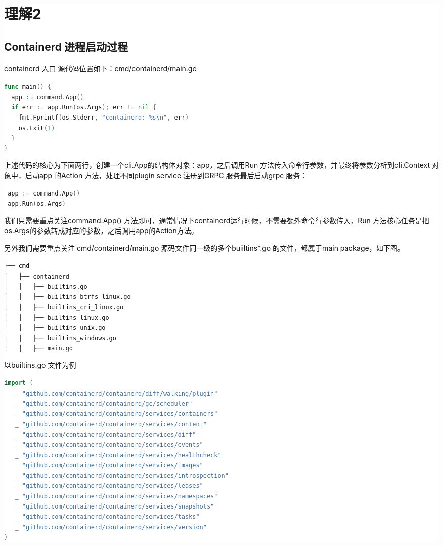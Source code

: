 # 理解2

## Containerd 进程启动过程

containerd 入口 源代码位置如下：cmd/containerd/main.go

```go
func main() {
  app := command.App()
  if err := app.Run(os.Args); err != nil {
    fmt.Fprintf(os.Stderr, "containerd: %s\n", err)
    os.Exit(1)
  }
}
```

上述代码的核心为下面两行，创建一个cli.App的结构体对象：app，之后调用Run 方法传入命令行参数，并最终将参数分析到cli.Context 对象中，启动app 的Action 方法，处理不同plugin service 注册到GRPC 服务最后启动grpc 服务：

```go
 app := command.App()
 app.Run(os.Args)
```

我们只需要重点关注command.App\(\) 方法即可，通常情况下containerd运行时候，不需要额外命令行参数传入，Run 方法核心任务是把os.Args的参数转成对应的参数，之后调用app的Action方法。

另外我们需要重点关注 cmd/containerd/main.go 源码文件同一级的多个buiiltins\*.go 的文件，都属于main package，如下图。

```bash
├── cmd
│   ├── containerd
│   │   ├── builtins.go
│   │   ├── builtins_btrfs_linux.go
│   │   ├── builtins_cri_linux.go
│   │   ├── builtins_linux.go
│   │   ├── builtins_unix.go
│   │   ├── builtins_windows.go
│   │   ├── main.go
```

以builtins.go 文件为例

```go
import (
   _ "github.com/containerd/containerd/diff/walking/plugin"
   _ "github.com/containerd/containerd/gc/scheduler"
   _ "github.com/containerd/containerd/services/containers"
   _ "github.com/containerd/containerd/services/content"
   _ "github.com/containerd/containerd/services/diff"
   _ "github.com/containerd/containerd/services/events"
   _ "github.com/containerd/containerd/services/healthcheck"
   _ "github.com/containerd/containerd/services/images"
   _ "github.com/containerd/containerd/services/introspection"
   _ "github.com/containerd/containerd/services/leases"
   _ "github.com/containerd/containerd/services/namespaces"
   _ "github.com/containerd/containerd/services/snapshots"
   _ "github.com/containerd/containerd/services/tasks"
   _ "github.com/containerd/containerd/services/version"
)
```

